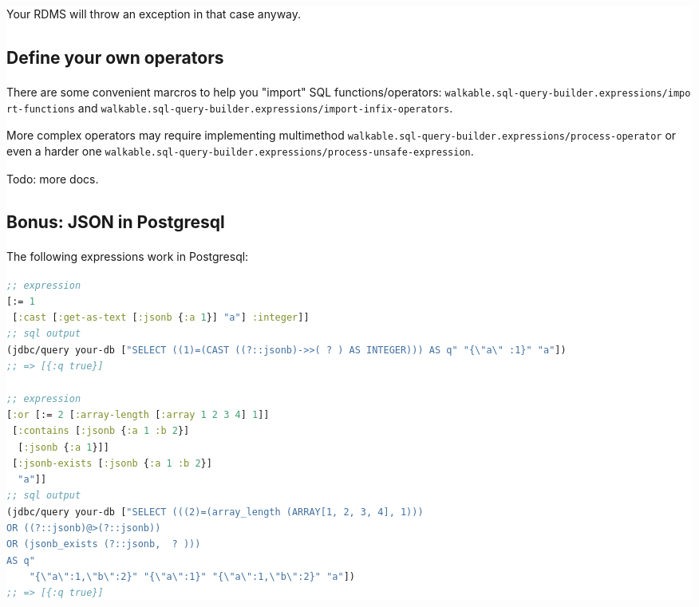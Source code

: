 Your RDMS will throw an exception in that case anyway.

## Define your own operators

There are some convenient marcros to help you "import" SQL functions/operators: `walkable.sql-query-builder.expressions/import-functions` and `walkable.sql-query-builder.expressions/import-infix-operators`.

More complex operators may require implementing multimethod `walkable.sql-query-builder.expressions/process-operator` or even a harder one `walkable.sql-query-builder.expressions/process-unsafe-expression`.

Todo: more docs.

## Bonus: JSON in Postgresql

The following expressions work in Postgresql:

```clojure
;; expression
[:= 1
 [:cast [:get-as-text [:jsonb {:a 1}] "a"] :integer]]
;; sql output
(jdbc/query your-db ["SELECT ((1)=(CAST ((?::jsonb)->>( ? ) AS INTEGER))) AS q" "{\"a\" :1}" "a"])
;; => [{:q true}]

;; expression
[:or [:= 2 [:array-length [:array 1 2 3 4] 1]]
 [:contains [:jsonb {:a 1 :b 2}]
  [:jsonb {:a 1}]]
 [:jsonb-exists [:jsonb {:a 1 :b 2}]
  "a"]]
;; sql output
(jdbc/query your-db ["SELECT (((2)=(array_length (ARRAY[1, 2, 3, 4], 1)))
OR ((?::jsonb)@>(?::jsonb))
OR (jsonb_exists (?::jsonb,  ? )))
AS q"
    "{\"a\":1,\"b\":2}" "{\"a\":1}" "{\"a\":1,\"b\":2}" "a"])
;; => [{:q true}]
```
